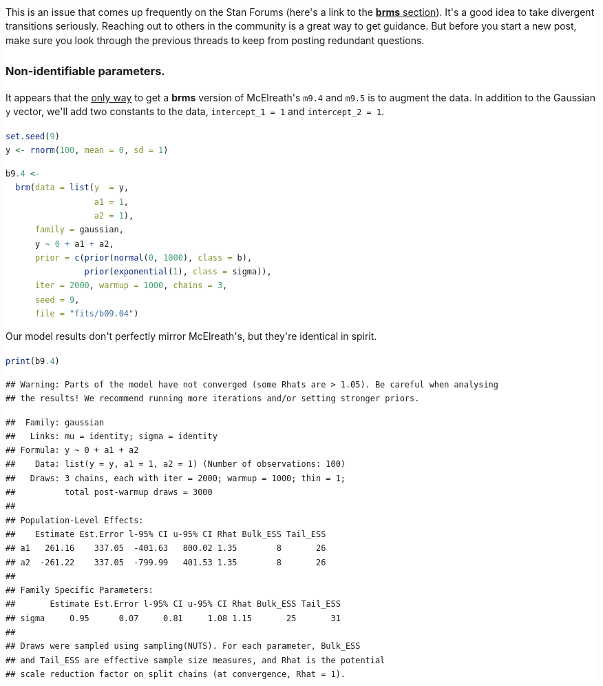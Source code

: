 This is an issue that comes up frequently on the Stan Forums (here's a link to the [**brms** section](https://discourse.mc-stan.org/c/interfaces/brms/36)). It's a good idea to take divergent transitions seriously. Reaching out to others in the community is a great way to get guidance. But before you start a new post, make sure you look through the previous threads to keep from posting redundant questions.

### Non-identifiable parameters.

It appears that the [only way](https://github.com/ASKurz/Statistical_Rethinking_with_brms_ggplot2_and_the_tidyverse/issues/3) to get a **brms** version of McElreath's `m9.4` and `m9.5` is to augment the data. In addition to the Gaussian `y` vector, we'll add two constants to the data, `intercept_1 = 1` and `intercept_2 = 1`.


```r
set.seed(9)
y <- rnorm(100, mean = 0, sd = 1)
```


```r
b9.4 <-
  brm(data = list(y  = y,
                  a1 = 1,
                  a2 = 1), 
      family = gaussian,
      y ~ 0 + a1 + a2,
      prior = c(prior(normal(0, 1000), class = b),
                prior(exponential(1), class = sigma)),
      iter = 2000, warmup = 1000, chains = 3,
      seed = 9,
      file = "fits/b09.04")
```

Our model results don't perfectly mirror McElreath's, but they're identical in spirit.


```r
print(b9.4)
```

```
## Warning: Parts of the model have not converged (some Rhats are > 1.05). Be careful when analysing
## the results! We recommend running more iterations and/or setting stronger priors.
```

```
##  Family: gaussian 
##   Links: mu = identity; sigma = identity 
## Formula: y ~ 0 + a1 + a2 
##    Data: list(y = y, a1 = 1, a2 = 1) (Number of observations: 100) 
##   Draws: 3 chains, each with iter = 2000; warmup = 1000; thin = 1;
##          total post-warmup draws = 3000
## 
## Population-Level Effects: 
##    Estimate Est.Error l-95% CI u-95% CI Rhat Bulk_ESS Tail_ESS
## a1   261.16    337.05  -401.63   800.02 1.35        8       26
## a2  -261.22    337.05  -799.99   401.53 1.35        8       26
## 
## Family Specific Parameters: 
##       Estimate Est.Error l-95% CI u-95% CI Rhat Bulk_ESS Tail_ESS
## sigma     0.95      0.07     0.81     1.08 1.15       25       31
## 
## Draws were sampled using sampling(NUTS). For each parameter, Bulk_ESS
## and Tail_ESS are effective sample size measures, and Rhat is the potential
## scale reduction factor on split chains (at convergence, Rhat = 1).
```
